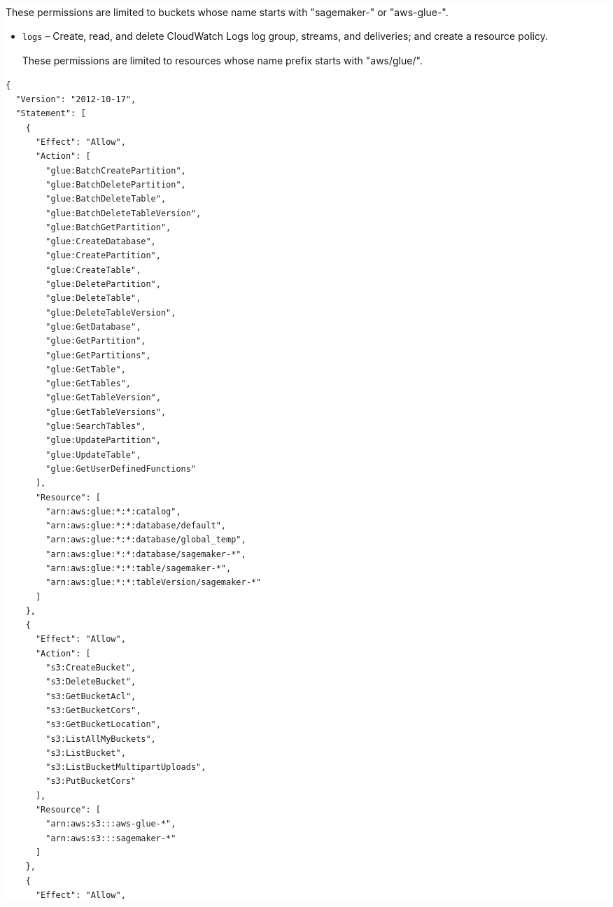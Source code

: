   These permissions are limited to buckets whose name starts with "sagemaker\-" or "aws\-glue\-"\.
+ `logs` – Create, read, and delete CloudWatch Logs log group, streams, and deliveries; and create a resource policy\.

  These permissions are limited to resources whose name prefix starts with "aws/glue/"\.

```
{
  "Version": "2012-10-17",
  "Statement": [
    {
      "Effect": "Allow",
      "Action": [
        "glue:BatchCreatePartition",
        "glue:BatchDeletePartition",
        "glue:BatchDeleteTable",
        "glue:BatchDeleteTableVersion",
        "glue:BatchGetPartition",
        "glue:CreateDatabase",
        "glue:CreatePartition",
        "glue:CreateTable",
        "glue:DeletePartition",
        "glue:DeleteTable",
        "glue:DeleteTableVersion",
        "glue:GetDatabase",
        "glue:GetPartition",
        "glue:GetPartitions",
        "glue:GetTable",
        "glue:GetTables",
        "glue:GetTableVersion",
        "glue:GetTableVersions",
        "glue:SearchTables",
        "glue:UpdatePartition",
        "glue:UpdateTable",
        "glue:GetUserDefinedFunctions"
      ],
      "Resource": [
        "arn:aws:glue:*:*:catalog",
        "arn:aws:glue:*:*:database/default",
        "arn:aws:glue:*:*:database/global_temp",
        "arn:aws:glue:*:*:database/sagemaker-*",
        "arn:aws:glue:*:*:table/sagemaker-*",
        "arn:aws:glue:*:*:tableVersion/sagemaker-*"
      ]
    },
    {
      "Effect": "Allow",
      "Action": [
        "s3:CreateBucket",
        "s3:DeleteBucket",
        "s3:GetBucketAcl",
        "s3:GetBucketCors",
        "s3:GetBucketLocation",
        "s3:ListAllMyBuckets",
        "s3:ListBucket",
        "s3:ListBucketMultipartUploads",
        "s3:PutBucketCors"
      ],
      "Resource": [
        "arn:aws:s3:::aws-glue-*",
        "arn:aws:s3:::sagemaker-*"
      ]
    },
    {
      "Effect": "Allow",
```